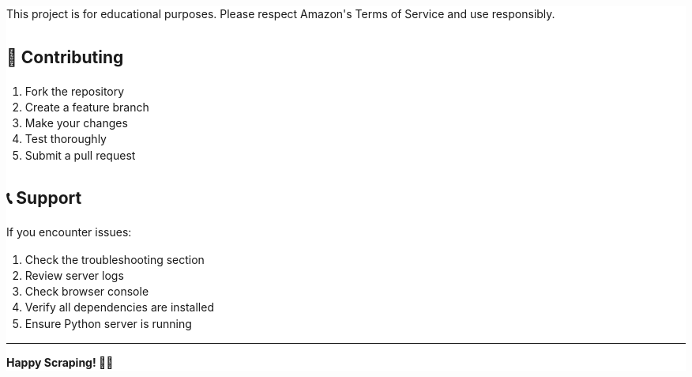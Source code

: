 This project is for educational purposes. Please respect Amazon's Terms of Service and use responsibly.

## 🤝 **Contributing**

1. Fork the repository
2. Create a feature branch
3. Make your changes
4. Test thoroughly
5. Submit a pull request

## 📞 **Support**

If you encounter issues:
1. Check the troubleshooting section
2. Review server logs
3. Check browser console
4. Verify all dependencies are installed
5. Ensure Python server is running

---

**Happy Scraping! 🛒✨**
